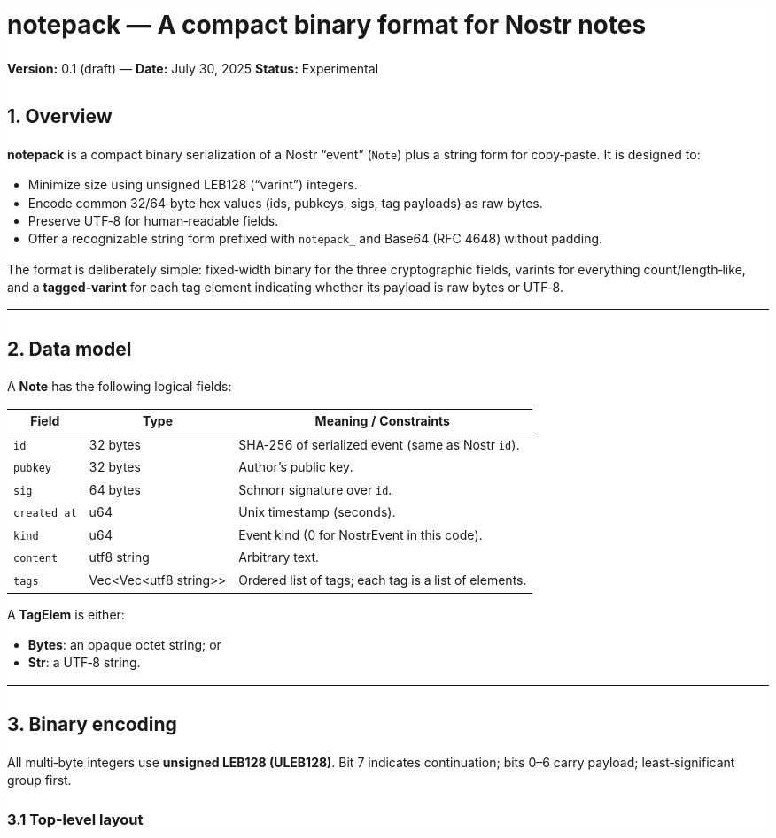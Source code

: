 # notepack — A compact binary format for Nostr notes

**Version:** 0.1 (draft) — **Date:** July 30, 2025
**Status:** Experimental

## 1. Overview

**notepack** is a compact binary serialization of a Nostr “event” (`Note`) plus a string form for copy‑paste. It is designed to:

* Minimize size using unsigned LEB128 (“varint”) integers.
* Encode common 32/64‑byte hex values (ids, pubkeys, sigs, tag payloads) as raw bytes.
* Preserve UTF‑8 for human‑readable fields.
* Offer a recognizable string form prefixed with `notepack_` and Base64 (RFC 4648) without padding.

The format is deliberately simple: fixed‑width binary for the three cryptographic fields, varints for everything count/length‑like, and a **tagged‑varint** for each tag element indicating whether its payload is raw bytes or UTF‑8.

---

## 2. Data model

A **Note** has the following logical fields:

| Field        | Type                    | Meaning / Constraints                                 |
| ------------ | ----------------------- | ----------------------------------------------------- |
| `id`         | 32 bytes                | SHA‑256 of serialized event (same as Nostr `id`).     |
| `pubkey`     | 32 bytes                | Author’s public key.                                  |
| `sig`        | 64 bytes                | Schnorr signature over `id`.                          |
| `created_at` | u64                     | Unix timestamp (seconds).                             |
| `kind`       | u64                     | Event kind (0 for NostrEvent in this code).           |
| `content`    | utf8 string             | Arbitrary text.                                       |
| `tags`       | Vec\<Vec\<utf8 string>> | Ordered list of tags; each tag is a list of elements. |

A **TagElem** is either:

* **Bytes**: an opaque octet string; or
* **Str**: a UTF‑8 string.

---

## 3. Binary encoding

All multi‑byte integers use **unsigned LEB128 (ULEB128)**. Bit 7 indicates continuation; bits 0–6 carry payload; least‑significant group first.

### 3.1 Top‑level layout
